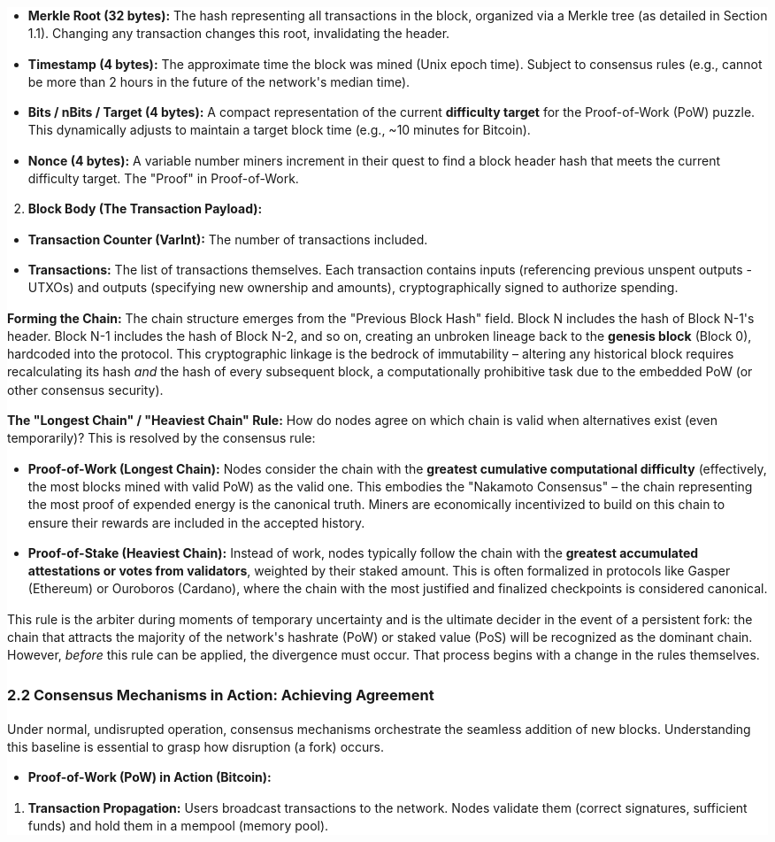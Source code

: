 *   **Merkle Root (32 bytes):** The hash representing all transactions in the block, organized via a Merkle tree (as detailed in Section 1.1). Changing any transaction changes this root, invalidating the header.

*   **Timestamp (4 bytes):** The approximate time the block was mined (Unix epoch time). Subject to consensus rules (e.g., cannot be more than 2 hours in the future of the network's median time).

*   **Bits / nBits / Target (4 bytes):** A compact representation of the current **difficulty target** for the Proof-of-Work (PoW) puzzle. This dynamically adjusts to maintain a target block time (e.g., ~10 minutes for Bitcoin).

*   **Nonce (4 bytes):** A variable number miners increment in their quest to find a block header hash that meets the current difficulty target. The "Proof" in Proof-of-Work.

2.  **Block Body (The Transaction Payload):**

*   **Transaction Counter (VarInt):** The number of transactions included.

*   **Transactions:** The list of transactions themselves. Each transaction contains inputs (referencing previous unspent outputs - UTXOs) and outputs (specifying new ownership and amounts), cryptographically signed to authorize spending.

**Forming the Chain:** The chain structure emerges from the "Previous Block Hash" field. Block N includes the hash of Block N-1's header. Block N-1 includes the hash of Block N-2, and so on, creating an unbroken lineage back to the **genesis block** (Block 0), hardcoded into the protocol. This cryptographic linkage is the bedrock of immutability – altering any historical block requires recalculating its hash *and* the hash of every subsequent block, a computationally prohibitive task due to the embedded PoW (or other consensus security).

**The "Longest Chain" / "Heaviest Chain" Rule:** How do nodes agree on which chain is valid when alternatives exist (even temporarily)? This is resolved by the consensus rule:

*   **Proof-of-Work (Longest Chain):** Nodes consider the chain with the **greatest cumulative computational difficulty** (effectively, the most blocks mined with valid PoW) as the valid one. This embodies the "Nakamoto Consensus" – the chain representing the most proof of expended energy is the canonical truth. Miners are economically incentivized to build on this chain to ensure their rewards are included in the accepted history.

*   **Proof-of-Stake (Heaviest Chain):** Instead of work, nodes typically follow the chain with the **greatest accumulated attestations or votes from validators**, weighted by their staked amount. This is often formalized in protocols like Gasper (Ethereum) or Ouroboros (Cardano), where the chain with the most justified and finalized checkpoints is considered canonical.

This rule is the arbiter during moments of temporary uncertainty and is the ultimate decider in the event of a persistent fork: the chain that attracts the majority of the network's hashrate (PoW) or staked value (PoS) will be recognized as the dominant chain. However, *before* this rule can be applied, the divergence must occur. That process begins with a change in the rules themselves.

### 2.2 Consensus Mechanisms in Action: Achieving Agreement

Under normal, undisrupted operation, consensus mechanisms orchestrate the seamless addition of new blocks. Understanding this baseline is essential to grasp how disruption (a fork) occurs.

*   **Proof-of-Work (PoW) in Action (Bitcoin):**

1.  **Transaction Propagation:** Users broadcast transactions to the network. Nodes validate them (correct signatures, sufficient funds) and hold them in a mempool (memory pool).
